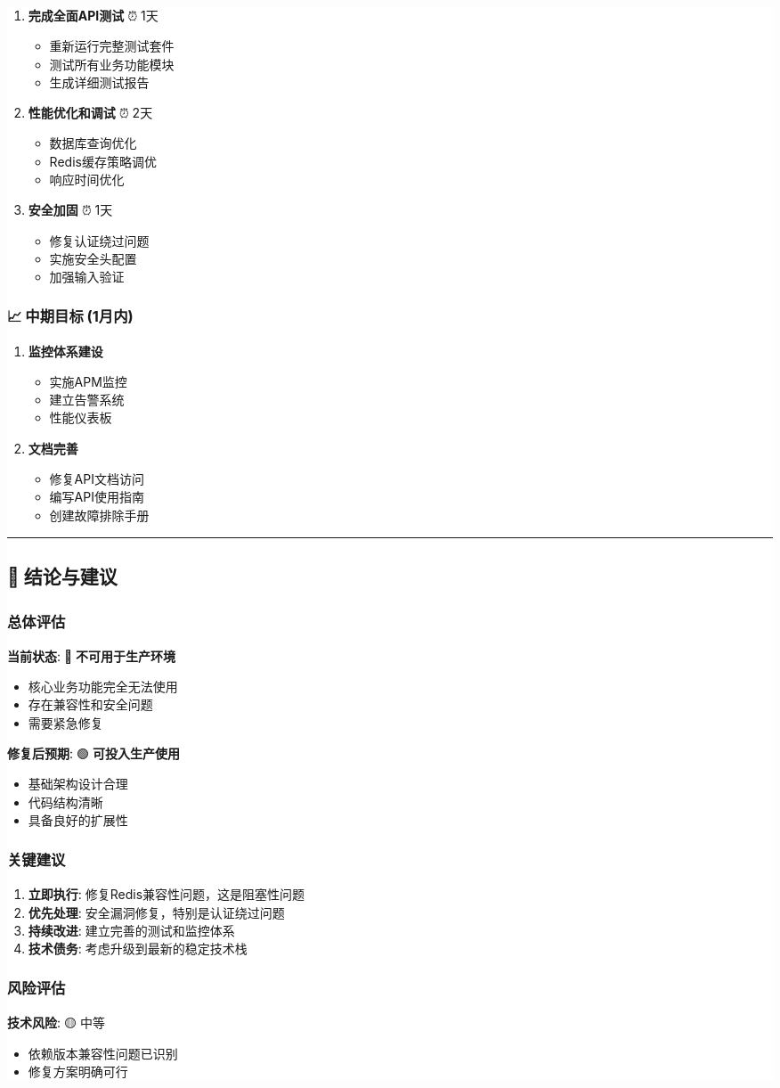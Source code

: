 1. **完成全面API测试** ⏰ 1天
   - 重新运行完整测试套件
   - 测试所有业务功能模块
   - 生成详细测试报告

2. **性能优化和调试** ⏰ 2天
   - 数据库查询优化
   - Redis缓存策略调优
   - 响应时间优化

3. **安全加固** ⏰ 1天
   - 修复认证绕过问题
   - 实施安全头配置
   - 加强输入验证

### 📈 中期目标 (1月内)

1. **监控体系建设**
   - 实施APM监控
   - 建立告警系统
   - 性能仪表板

2. **文档完善**
   - 修复API文档访问
   - 编写API使用指南
   - 创建故障排除手册

---

## 🎉 结论与建议

### 总体评估

**当前状态**: 🔴 **不可用于生产环境**
- 核心业务功能完全无法使用
- 存在兼容性和安全问题
- 需要紧急修复

**修复后预期**: 🟢 **可投入生产使用**
- 基础架构设计合理
- 代码结构清晰
- 具备良好的扩展性

### 关键建议

1. **立即执行**: 修复Redis兼容性问题，这是阻塞性问题
2. **优先处理**: 安全漏洞修复，特别是认证绕过问题
3. **持续改进**: 建立完善的测试和监控体系
4. **技术债务**: 考虑升级到最新的稳定技术栈

### 风险评估

**技术风险**: 🟡 中等
- 依赖版本兼容性问题已识别
- 修复方案明确可行
